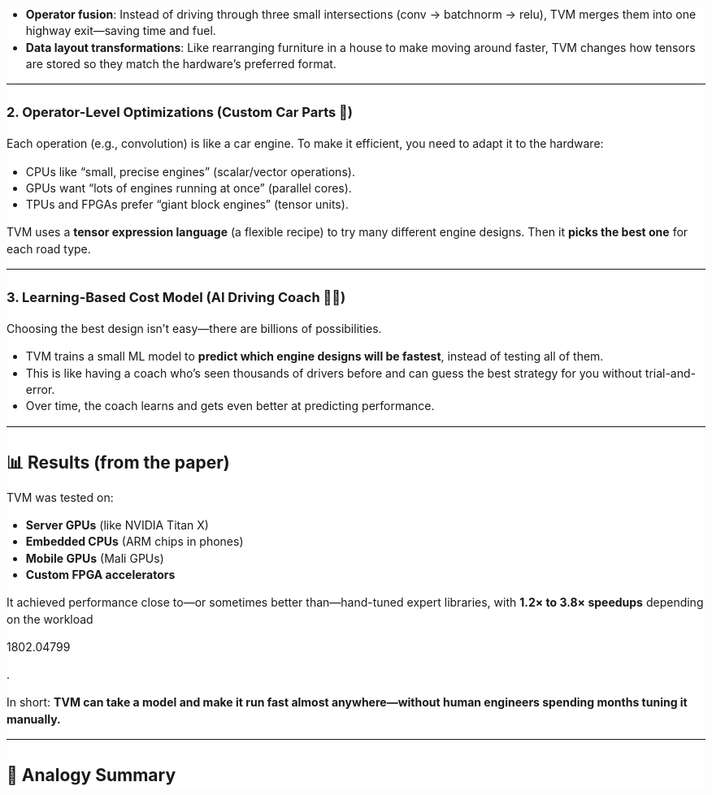 *   **Operator fusion**: Instead of driving through three small intersections (conv → batchnorm → relu), TVM merges them into one highway exit—saving time and fuel.
*   **Data layout transformations**: Like rearranging furniture in a house to make moving around faster, TVM changes how tensors are stored so they match the hardware’s preferred format.

* * *

### 2\. **Operator-Level Optimizations** (Custom Car Parts 🔧)

Each operation (e.g., convolution) is like a car engine. To make it efficient, you need to adapt it to the hardware:

*   CPUs like “small, precise engines” (scalar/vector operations).
*   GPUs want “lots of engines running at once” (parallel cores).
*   TPUs and FPGAs prefer “giant block engines” (tensor units).

TVM uses a **tensor expression language** (a flexible recipe) to try many different engine designs. Then it **picks the best one** for each road type.

* * *

### 3\. **Learning-Based Cost Model** (AI Driving Coach 🧑‍🏫)

Choosing the best design isn’t easy—there are billions of possibilities.

*   TVM trains a small ML model to **predict which engine designs will be fastest**, instead of testing all of them.
*   This is like having a coach who’s seen thousands of drivers before and can guess the best strategy for you without trial-and-error.
*   Over time, the coach learns and gets even better at predicting performance.

* * *

📊 Results (from the paper)
---------------------------

TVM was tested on:

*   **Server GPUs** (like NVIDIA Titan X)
*   **Embedded CPUs** (ARM chips in phones)
*   **Mobile GPUs** (Mali GPUs)
*   **Custom FPGA accelerators**

It achieved performance close to—or sometimes better than—hand-tuned expert libraries, with **1.2× to 3.8× speedups** depending on the workload

1802.04799

.

In short: **TVM can take a model and make it run fast almost anywhere—without human engineers spending months tuning it manually.**

* * *

📝 Analogy Summary
------------------

